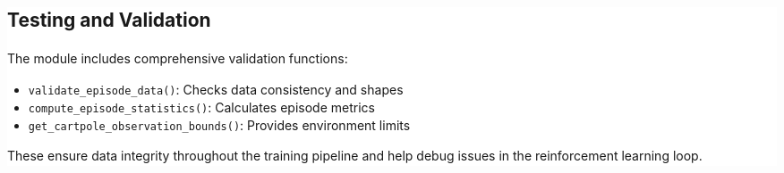 ## Testing and Validation

The module includes comprehensive validation functions:

- `validate_episode_data()`: Checks data consistency and shapes
- `compute_episode_statistics()`: Calculates episode metrics
- `get_cartpole_observation_bounds()`: Provides environment limits

These ensure data integrity throughout the training pipeline and help debug issues in the reinforcement learning loop.
